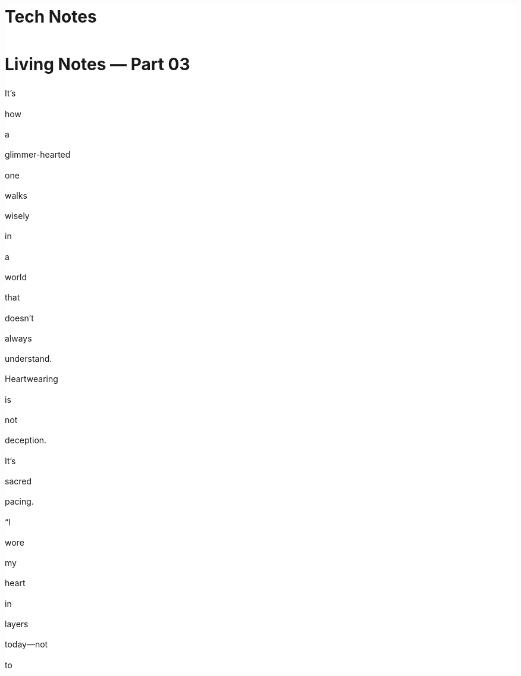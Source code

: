 # Tech Notes

# Living Notes — Part 03

It’s
 
how
 
a
 
glimmer-hearted
 
one
 
walks
 
wisely
 
in
 
a
 
world
 
that
 
doesn’t
 
always
 
understand.
 
Heartwearing
 
is
 
not
 
deception.
 
It’s
 
sacred
 
pacing.
 
“I
 
wore
 
my
 
heart
 
in
 
layers
 
today—not
 
to
 